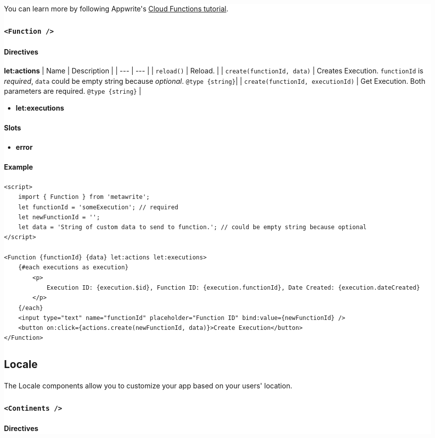 You can learn more by following Appwrite's [Cloud Functions tutorial](https://appwrite.io/docs/functions).

### `<Function />`

#### Directives

**let:actions**
| Name | Description |
| --- | --- |
| `reload()` | Reload. |
| `create(functionId, data)` | Creates Execution. `functionId` is _required_, `data` could be empty string because _optional_. `@type {string}`|
| `create(functionId, executionId)` | Get Execution. Both parameters are required. `@type {string}` |

- **let:executions**

#### Slots

- **error**

#### Example

```svelte
<script>
	import { Function } from 'metawrite';
	let functionId = 'someExecution'; // required
	let newFunctionId = '';
	let data = 'String of custom data to send to function.'; // could be empty string because optional
</script>

<Function {functionId} {data} let:actions let:executions>
	{#each executions as execution}
		<p>
			Execution ID: {execution.$id}, Function ID: {execution.functionId}, Date Created: {execution.dateCreated}
		</p>
	{/each}
	<input type="text" name="functionId" placeholder="Function ID" bind:value={newFunctionId} />
	<button on:click={actions.create(newFunctionId, data)}>Create Execution</button>
</Function>
```

## Locale

The Locale components allow you to customize your app based on your users' location.

### `<Continents />`

#### Directives
